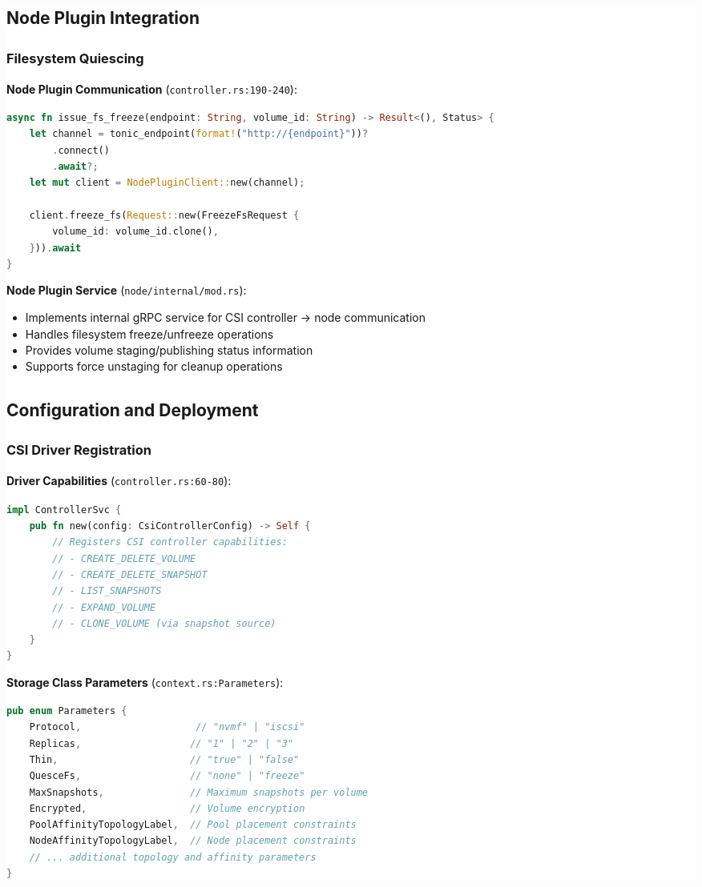 ## Node Plugin Integration

### Filesystem Quiescing

**Node Plugin Communication** (`controller.rs:190-240`):
```rust
async fn issue_fs_freeze(endpoint: String, volume_id: String) -> Result<(), Status> {
    let channel = tonic_endpoint(format!("http://{endpoint}"))?
        .connect()
        .await?;
    let mut client = NodePluginClient::new(channel);
    
    client.freeze_fs(Request::new(FreezeFsRequest {
        volume_id: volume_id.clone(),
    })).await
}
```

**Node Plugin Service** (`node/internal/mod.rs`):
- Implements internal gRPC service for CSI controller → node communication
- Handles filesystem freeze/unfreeze operations
- Provides volume staging/publishing status information
- Supports force unstaging for cleanup operations

## Configuration and Deployment

### CSI Driver Registration

**Driver Capabilities** (`controller.rs:60-80`):
```rust
impl ControllerSvc {
    pub fn new(config: CsiControllerConfig) -> Self {
        // Registers CSI controller capabilities:
        // - CREATE_DELETE_VOLUME
        // - CREATE_DELETE_SNAPSHOT  
        // - LIST_SNAPSHOTS
        // - EXPAND_VOLUME
        // - CLONE_VOLUME (via snapshot source)
    }
}
```

**Storage Class Parameters** (`context.rs:Parameters`):
```rust
pub enum Parameters {
    Protocol,                    // "nvmf" | "iscsi" 
    Replicas,                   // "1" | "2" | "3"
    Thin,                       // "true" | "false"
    QuesceFs,                   // "none" | "freeze"
    MaxSnapshots,               // Maximum snapshots per volume
    Encrypted,                  // Volume encryption
    PoolAffinityTopologyLabel,  // Pool placement constraints
    NodeAffinityTopologyLabel,  // Node placement constraints
    // ... additional topology and affinity parameters
}
```
